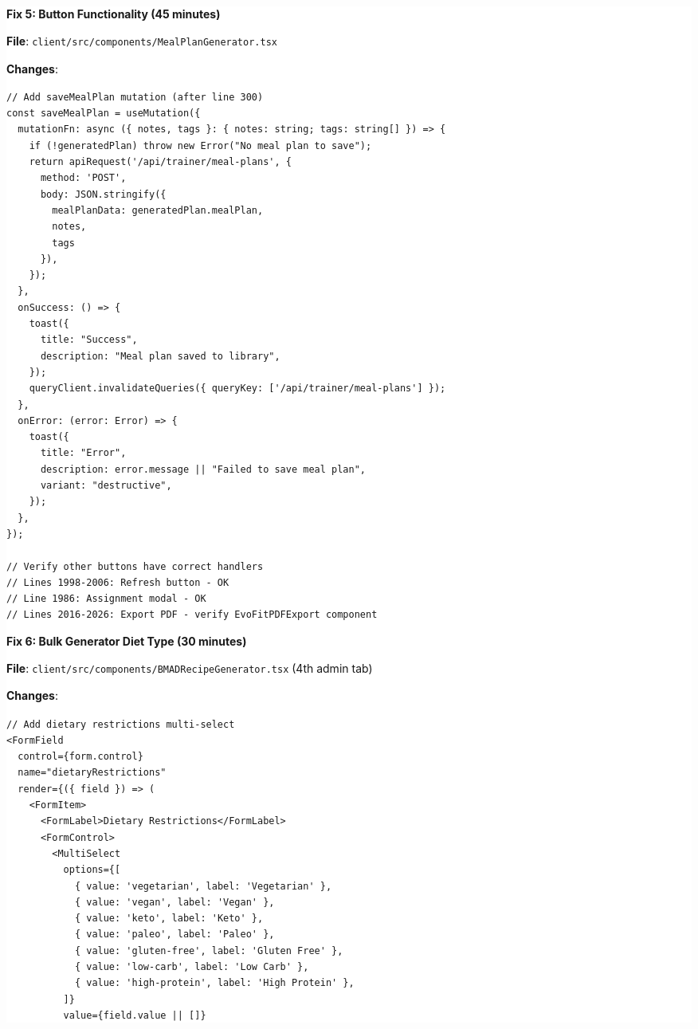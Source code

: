 **Fix 5: Button Functionality (45 minutes)**

**File**: `client/src/components/MealPlanGenerator.tsx`

**Changes**:
```tsx
// Add saveMealPlan mutation (after line 300)
const saveMealPlan = useMutation({
  mutationFn: async ({ notes, tags }: { notes: string; tags: string[] }) => {
    if (!generatedPlan) throw new Error("No meal plan to save");
    return apiRequest('/api/trainer/meal-plans', {
      method: 'POST',
      body: JSON.stringify({
        mealPlanData: generatedPlan.mealPlan,
        notes,
        tags
      }),
    });
  },
  onSuccess: () => {
    toast({
      title: "Success",
      description: "Meal plan saved to library",
    });
    queryClient.invalidateQueries({ queryKey: ['/api/trainer/meal-plans'] });
  },
  onError: (error: Error) => {
    toast({
      title: "Error",
      description: error.message || "Failed to save meal plan",
      variant: "destructive",
    });
  },
});

// Verify other buttons have correct handlers
// Lines 1998-2006: Refresh button - OK
// Line 1986: Assignment modal - OK
// Lines 2016-2026: Export PDF - verify EvoFitPDFExport component
```

**Fix 6: Bulk Generator Diet Type (30 minutes)**

**File**: `client/src/components/BMADRecipeGenerator.tsx` (4th admin tab)

**Changes**:
```tsx
// Add dietary restrictions multi-select
<FormField
  control={form.control}
  name="dietaryRestrictions"
  render={({ field }) => (
    <FormItem>
      <FormLabel>Dietary Restrictions</FormLabel>
      <FormControl>
        <MultiSelect
          options={[
            { value: 'vegetarian', label: 'Vegetarian' },
            { value: 'vegan', label: 'Vegan' },
            { value: 'keto', label: 'Keto' },
            { value: 'paleo', label: 'Paleo' },
            { value: 'gluten-free', label: 'Gluten Free' },
            { value: 'low-carb', label: 'Low Carb' },
            { value: 'high-protein', label: 'High Protein' },
          ]}
          value={field.value || []}
```